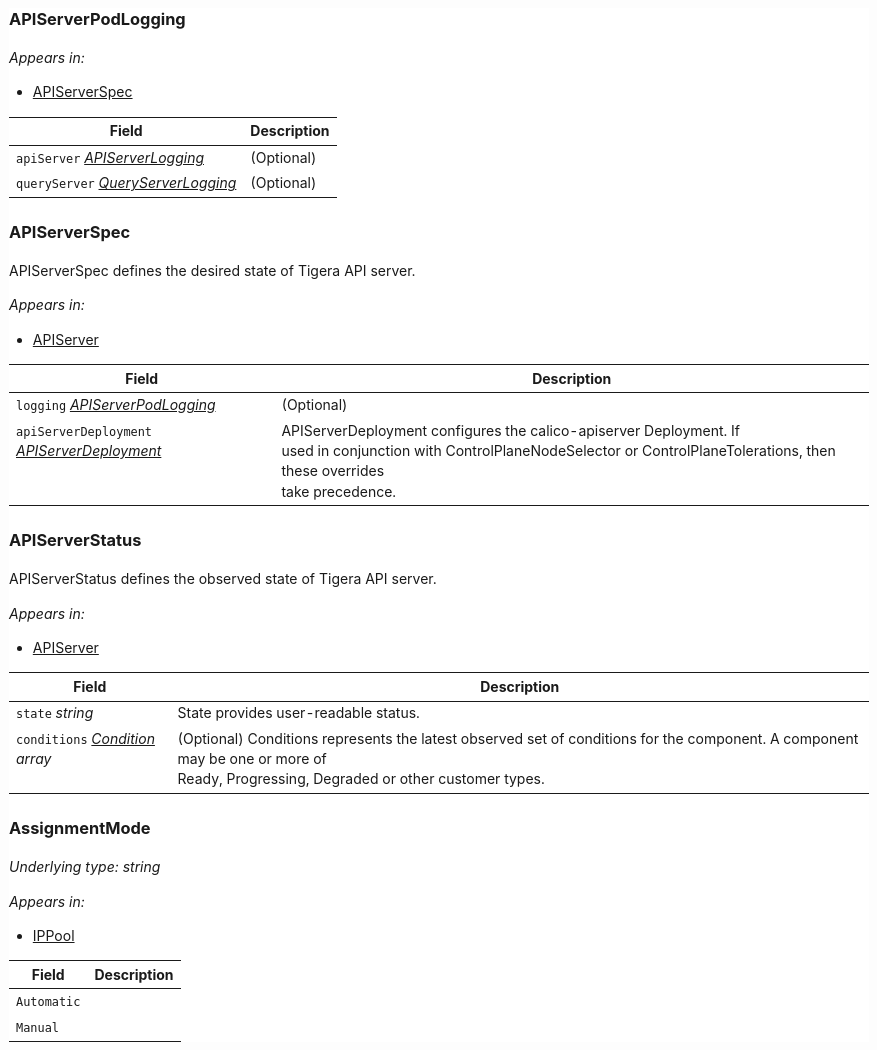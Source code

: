 
### APIServerPodLogging





_Appears in:_
- [APIServerSpec](#apiserverspec)

| Field | Description |
| --- | --- |
| `apiServer` _[APIServerLogging](#apiserverlogging)_ | (Optional)  |
| `queryServer` _[QueryServerLogging](#queryserverlogging)_ | (Optional)  |


### APIServerSpec



APIServerSpec defines the desired state of Tigera API server.

_Appears in:_
- [APIServer](#apiserver)

| Field | Description |
| --- | --- |
| `logging` _[APIServerPodLogging](#apiserverpodlogging)_ | (Optional)  |
| `apiServerDeployment` _[APIServerDeployment](#apiserverdeployment)_ | APIServerDeployment configures the calico-apiserver Deployment. If<br />used in conjunction with ControlPlaneNodeSelector or ControlPlaneTolerations, then these overrides<br />take precedence. |


### APIServerStatus



APIServerStatus defines the observed state of Tigera API server.

_Appears in:_
- [APIServer](#apiserver)

| Field | Description |
| --- | --- |
| `state` _string_ | State provides user-readable status. |
| `conditions` _[Condition](https://kubernetes.io/docs/reference/generated/kubernetes-api/v1.32/#condition-v1-meta) array_ | (Optional) Conditions represents the latest observed set of conditions for the component. A component may be one or more of<br />Ready, Progressing, Degraded or other customer types. |




### AssignmentMode

_Underlying type:_ _string_



_Appears in:_
- [IPPool](#ippool)

| Field | Description |
| --- | --- |
| `Automatic` |  |
| `Manual` |  |
